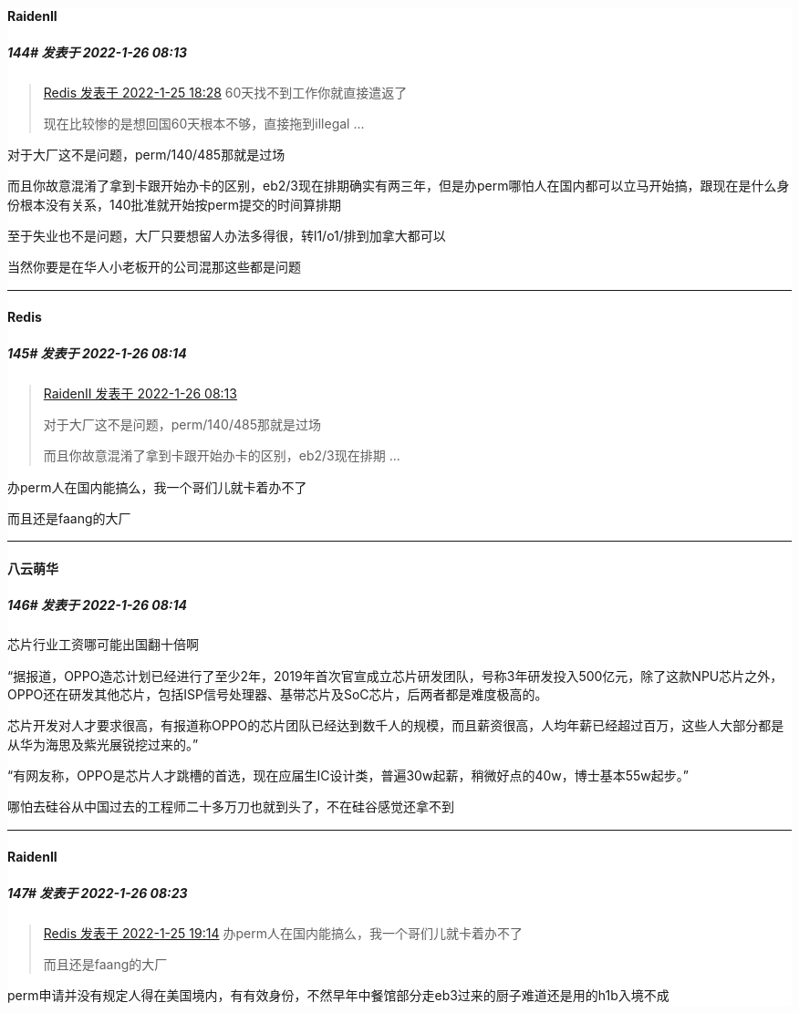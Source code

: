 ####  RaidenII  
##### 144#       发表于 2022-1-26 08:13

<blockquote><a href="httphttps://bbs.saraba1st.com/2b/forum.php?mod=redirect&amp;goto=findpost&amp;pid=54431064&amp;ptid=2049232" target="_blank">Redis 发表于 2022-1-25 18:28</a>
60天找不到工作你就直接遣返了

现在比较惨的是想回国60天根本不够，直接拖到illegal ...</blockquote>
对于大厂这不是问题，perm/140/485那就是过场

而且你故意混淆了拿到卡跟开始办卡的区别，eb2/3现在排期确实有两三年，但是办perm哪怕人在国内都可以立马开始搞，跟现在是什么身份根本没有关系，140批准就开始按perm提交的时间算排期

至于失业也不是问题，大厂只要想留人办法多得很，转l1/o1/排到加拿大都可以

当然你要是在华人小老板开的公司混那这些都是问题

*****

####  Redis  
##### 145#       发表于 2022-1-26 08:14

<blockquote><a href="httphttps://bbs.saraba1st.com/2b/forum.php?mod=redirect&amp;goto=findpost&amp;pid=54431234&amp;ptid=2049232" target="_blank">RaidenII 发表于 2022-1-26 08:13</a>

对于大厂这不是问题，perm/140/485那就是过场

而且你故意混淆了拿到卡跟开始办卡的区别，eb2/3现在排期 ...</blockquote>
办perm人在国内能搞么，我一个哥们儿就卡着办不了

而且还是faang的大厂

*****

####  八云萌华  
##### 146#       发表于 2022-1-26 08:14

芯片行业工资哪可能出国翻十倍啊

“据报道，OPPO造芯计划已经进行了至少2年，2019年首次官宣成立芯片研发团队，号称3年研发投入500亿元，除了这款NPU芯片之外，OPPO还在研发其他芯片，包括ISP信号处理器、基带芯片及SoC芯片，后两者都是难度极高的。

芯片开发对人才要求很高，有报道称OPPO的芯片团队已经达到数千人的规模，而且薪资很高，人均年薪已经超过百万，这些人大部分都是从华为海思及紫光展锐挖过来的。”

“有网友称，OPPO是芯片人才跳槽的首选，现在应届生IC设计类，普遍30w起薪，稍微好点的40w，博士基本55w起步。”

哪怕去硅谷从中国过去的工程师二十多万刀也就到头了，不在硅谷感觉还拿不到

*****

####  RaidenII  
##### 147#       发表于 2022-1-26 08:23

<blockquote><a href="httphttps://bbs.saraba1st.com/2b/forum.php?mod=redirect&amp;goto=findpost&amp;pid=54431241&amp;ptid=2049232" target="_blank">Redis 发表于 2022-1-25 19:14</a>
办perm人在国内能搞么，我一个哥们儿就卡着办不了

而且还是faang的大厂</blockquote>
perm申请并没有规定人得在美国境内，有有效身份，不然早年中餐馆部分走eb3过来的厨子难道还是用的h1b入境不成
